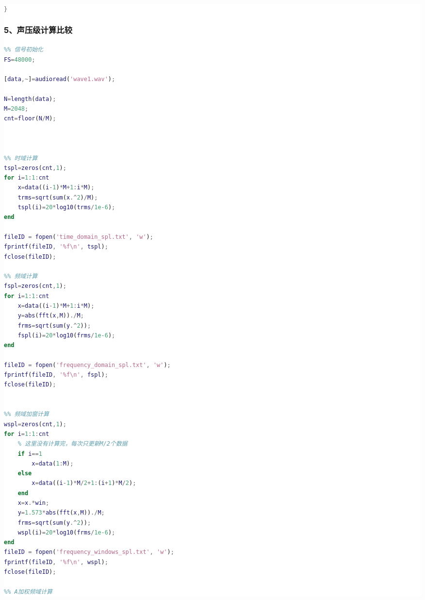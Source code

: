 ```c
}
```



### 5、声压级计算比较

```matlab
%% 信号初始化
FS=48000;

[data,~]=audioread('wave1.wav');

N=length(data);
M=2048;
cnt=floor(N/M);



%% 时域计算
tspl=zeros(cnt,1);
for i=1:1:cnt
    x=data((i-1)*M+1:i*M);
    trms=sqrt(sum(x.^2)/M);
    tspl(i)=20*log10(trms/1e-6);
end

fileID = fopen('time_domain_spl.txt', 'w');
fprintf(fileID, '%f\n', tspl);
fclose(fileID);

%% 频域计算
fspl=zeros(cnt,1);
for i=1:1:cnt
    x=data((i-1)*M+1:i*M);
    y=abs(fft(x,M))./M;
    frms=sqrt(sum(y.^2));
    fspl(i)=20*log10(frms/1e-6);
end

fileID = fopen('frequency_domain_spl.txt', 'w');
fprintf(fileID, '%f\n', fspl);
fclose(fileID);


%% 频域加窗计算
wspl=zeros(cnt,1);
for i=1:1:cnt
	% 这里没有计算完，每次只更新M/2个数据
    if i==1
        x=data(1:M);
    else
        x=data((i-1)*M/2+1:(i+1)*M/2);
    end
    x=x.*win;
    y=1.573*abs(fft(x,M))./M;
    frms=sqrt(sum(y.^2));
    wspl(i)=20*log10(frms/1e-6);
end
fileID = fopen('frequency_windows_spl.txt', 'w');
fprintf(fileID, '%f\n', wspl);
fclose(fileID);

%% A加权频域计算
```